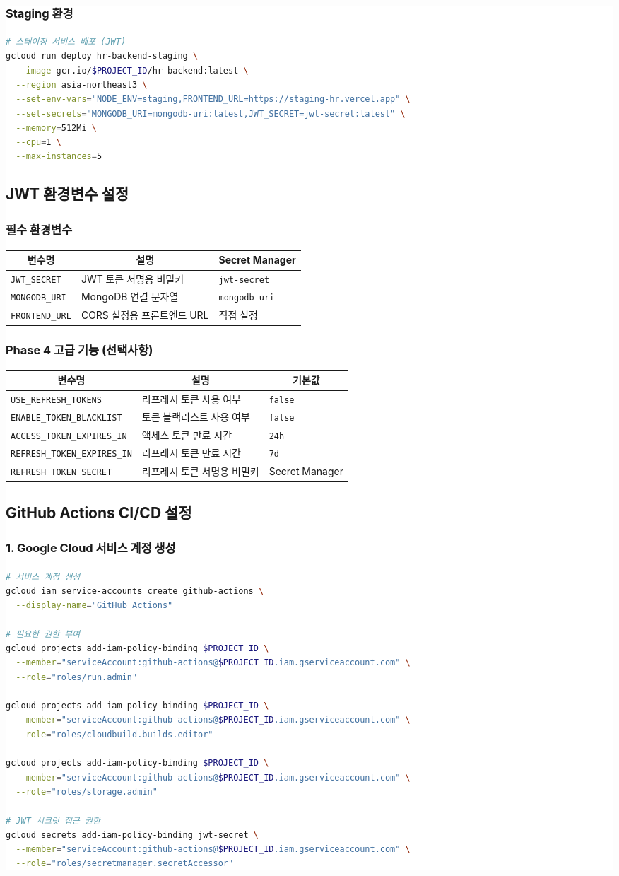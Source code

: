### Staging 환경
```bash
# 스테이징 서비스 배포 (JWT)
gcloud run deploy hr-backend-staging \
  --image gcr.io/$PROJECT_ID/hr-backend:latest \
  --region asia-northeast3 \
  --set-env-vars="NODE_ENV=staging,FRONTEND_URL=https://staging-hr.vercel.app" \
  --set-secrets="MONGODB_URI=mongodb-uri:latest,JWT_SECRET=jwt-secret:latest" \
  --memory=512Mi \
  --cpu=1 \
  --max-instances=5
```

## JWT 환경변수 설정

### 필수 환경변수
| 변수명 | 설명 | Secret Manager |
|--------|------|----------------|
| `JWT_SECRET` | JWT 토큰 서명용 비밀키 | `jwt-secret` |
| `MONGODB_URI` | MongoDB 연결 문자열 | `mongodb-uri` |
| `FRONTEND_URL` | CORS 설정용 프론트엔드 URL | 직접 설정 |

### Phase 4 고급 기능 (선택사항)
| 변수명 | 설명 | 기본값 |
|--------|------|--------|
| `USE_REFRESH_TOKENS` | 리프레시 토큰 사용 여부 | `false` |
| `ENABLE_TOKEN_BLACKLIST` | 토큰 블랙리스트 사용 여부 | `false` |
| `ACCESS_TOKEN_EXPIRES_IN` | 액세스 토큰 만료 시간 | `24h` |
| `REFRESH_TOKEN_EXPIRES_IN` | 리프레시 토큰 만료 시간 | `7d` |
| `REFRESH_TOKEN_SECRET` | 리프레시 토큰 서명용 비밀키 | Secret Manager |

## GitHub Actions CI/CD 설정

### 1. Google Cloud 서비스 계정 생성
```bash
# 서비스 계정 생성
gcloud iam service-accounts create github-actions \
  --display-name="GitHub Actions"

# 필요한 권한 부여
gcloud projects add-iam-policy-binding $PROJECT_ID \
  --member="serviceAccount:github-actions@$PROJECT_ID.iam.gserviceaccount.com" \
  --role="roles/run.admin"

gcloud projects add-iam-policy-binding $PROJECT_ID \
  --member="serviceAccount:github-actions@$PROJECT_ID.iam.gserviceaccount.com" \
  --role="roles/cloudbuild.builds.editor"

gcloud projects add-iam-policy-binding $PROJECT_ID \
  --member="serviceAccount:github-actions@$PROJECT_ID.iam.gserviceaccount.com" \
  --role="roles/storage.admin"

# JWT 시크릿 접근 권한
gcloud secrets add-iam-policy-binding jwt-secret \
  --member="serviceAccount:github-actions@$PROJECT_ID.iam.gserviceaccount.com" \
  --role="roles/secretmanager.secretAccessor"
```